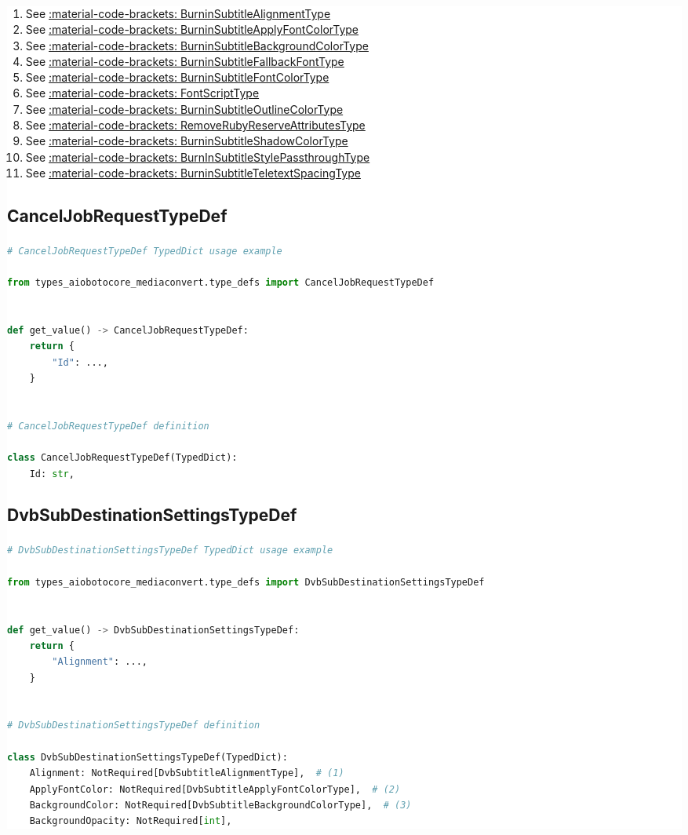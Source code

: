 1. See [:material-code-brackets: BurninSubtitleAlignmentType](./literals.md#burninsubtitlealignmenttype)
2. See [:material-code-brackets: BurninSubtitleApplyFontColorType](./literals.md#burninsubtitleapplyfontcolortype)
3. See [:material-code-brackets: BurninSubtitleBackgroundColorType](./literals.md#burninsubtitlebackgroundcolortype)
4. See [:material-code-brackets: BurninSubtitleFallbackFontType](./literals.md#burninsubtitlefallbackfonttype)
5. See [:material-code-brackets: BurninSubtitleFontColorType](./literals.md#burninsubtitlefontcolortype)
6. See [:material-code-brackets: FontScriptType](./literals.md#fontscripttype)
7. See [:material-code-brackets: BurninSubtitleOutlineColorType](./literals.md#burninsubtitleoutlinecolortype)
8. See [:material-code-brackets: RemoveRubyReserveAttributesType](./literals.md#removerubyreserveattributestype)
9. See [:material-code-brackets: BurninSubtitleShadowColorType](./literals.md#burninsubtitleshadowcolortype)
10. See [:material-code-brackets: BurnInSubtitleStylePassthroughType](./literals.md#burninsubtitlestylepassthroughtype)
11. See [:material-code-brackets: BurninSubtitleTeletextSpacingType](./literals.md#burninsubtitleteletextspacingtype)

## CancelJobRequestTypeDef

```python
# CancelJobRequestTypeDef TypedDict usage example

from types_aiobotocore_mediaconvert.type_defs import CancelJobRequestTypeDef


def get_value() -> CancelJobRequestTypeDef:
    return {
        "Id": ...,
    }


# CancelJobRequestTypeDef definition

class CancelJobRequestTypeDef(TypedDict):
    Id: str,
```


## DvbSubDestinationSettingsTypeDef

```python
# DvbSubDestinationSettingsTypeDef TypedDict usage example

from types_aiobotocore_mediaconvert.type_defs import DvbSubDestinationSettingsTypeDef


def get_value() -> DvbSubDestinationSettingsTypeDef:
    return {
        "Alignment": ...,
    }


# DvbSubDestinationSettingsTypeDef definition

class DvbSubDestinationSettingsTypeDef(TypedDict):
    Alignment: NotRequired[DvbSubtitleAlignmentType],  # (1)
    ApplyFontColor: NotRequired[DvbSubtitleApplyFontColorType],  # (2)
    BackgroundColor: NotRequired[DvbSubtitleBackgroundColorType],  # (3)
    BackgroundOpacity: NotRequired[int],
```